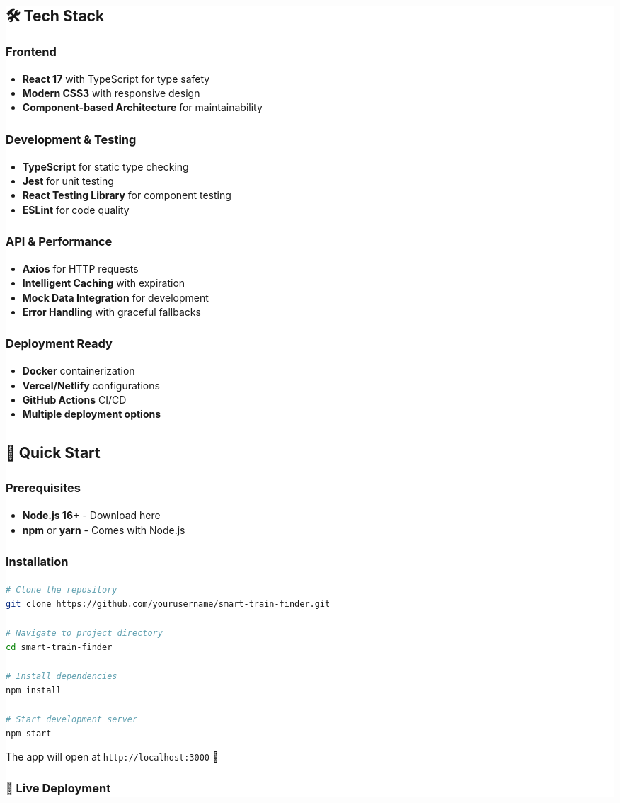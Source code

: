 ## 🛠 Tech Stack

### Frontend
- **React 17** with TypeScript for type safety
- **Modern CSS3** with responsive design
- **Component-based Architecture** for maintainability

### Development & Testing
- **TypeScript** for static type checking
- **Jest** for unit testing
- **React Testing Library** for component testing
- **ESLint** for code quality

### API & Performance
- **Axios** for HTTP requests
- **Intelligent Caching** with expiration
- **Mock Data Integration** for development
- **Error Handling** with graceful fallbacks

### Deployment Ready
- **Docker** containerization
- **Vercel/Netlify** configurations
- **GitHub Actions** CI/CD
- **Multiple deployment options**

## 🚀 Quick Start

### Prerequisites
- **Node.js 16+** - [Download here](https://nodejs.org/)
- **npm** or **yarn** - Comes with Node.js

### Installation

```bash
# Clone the repository
git clone https://github.com/yourusername/smart-train-finder.git

# Navigate to project directory
cd smart-train-finder

# Install dependencies
npm install

# Start development server
npm start
```

The app will open at `http://localhost:3000` 🎉

### 🚀 Live Deployment
